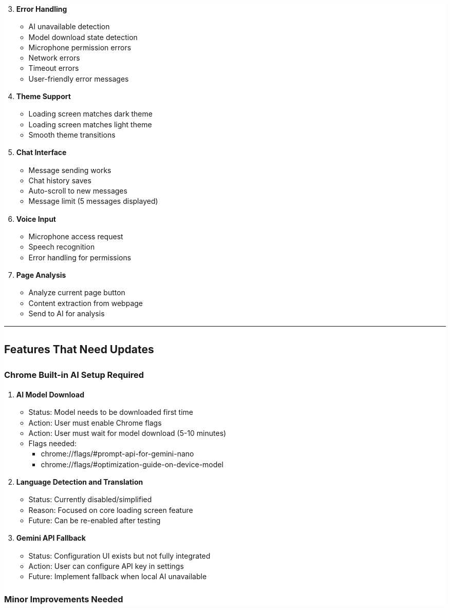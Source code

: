 3. **Error Handling**
   - AI unavailable detection
   - Model download state detection
   - Microphone permission errors
   - Network errors
   - Timeout errors
   - User-friendly error messages

4. **Theme Support**
   - Loading screen matches dark theme
   - Loading screen matches light theme
   - Smooth theme transitions

5. **Chat Interface**
   - Message sending works
   - Chat history saves
   - Auto-scroll to new messages
   - Message limit (5 messages displayed)

6. **Voice Input**
   - Microphone access request
   - Speech recognition
   - Error handling for permissions

7. **Page Analysis**
   - Analyze current page button
   - Content extraction from webpage
   - Send to AI for analysis

---

## Features That Need Updates

### Chrome Built-in AI Setup Required

1. **AI Model Download**
   - Status: Model needs to be downloaded first time
   - Action: User must enable Chrome flags
   - Action: User must wait for model download (5-10 minutes)
   - Flags needed:
     - chrome://flags/#prompt-api-for-gemini-nano
     - chrome://flags/#optimization-guide-on-device-model

2. **Language Detection and Translation**
   - Status: Currently disabled/simplified
   - Reason: Focused on core loading screen feature
   - Future: Can be re-enabled after testing

3. **Gemini API Fallback**
   - Status: Configuration UI exists but not fully integrated
   - Action: User can configure API key in settings
   - Future: Implement fallback when local AI unavailable

### Minor Improvements Needed
